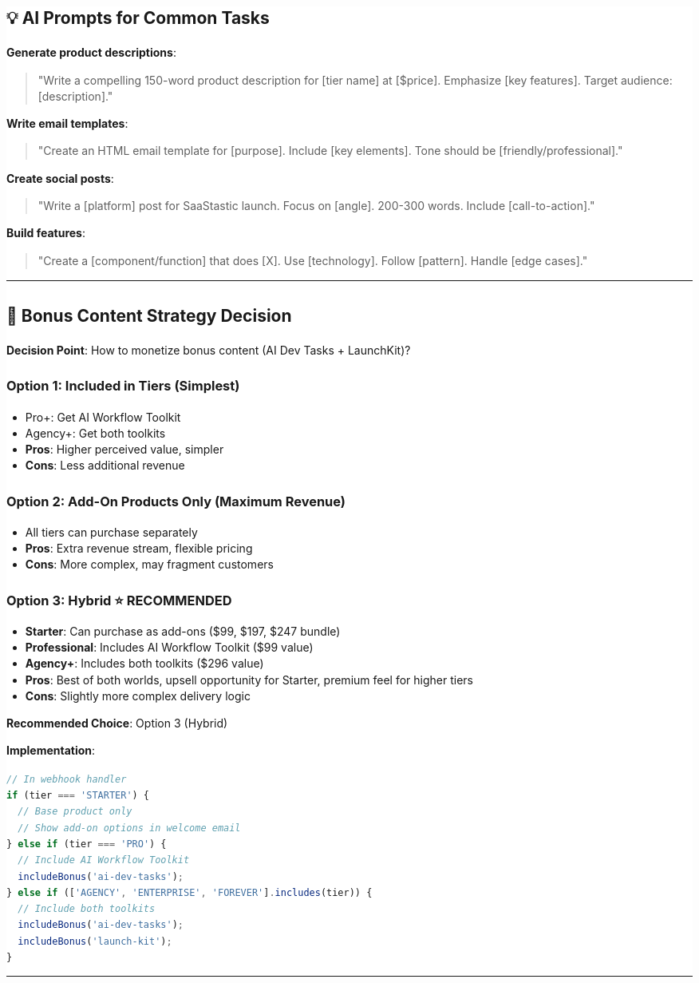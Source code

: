 
## 💡 AI Prompts for Common Tasks

**Generate product descriptions**:
> "Write a compelling 150-word product description for [tier name] at [$price]. Emphasize [key features]. Target audience: [description]."

**Write email templates**:
> "Create an HTML email template for [purpose]. Include [key elements]. Tone should be [friendly/professional]."

**Create social posts**:
> "Write a [platform] post for SaaStastic launch. Focus on [angle]. 200-300 words. Include [call-to-action]."

**Build features**:
> "Create a [component/function] that does [X]. Use [technology]. Follow [pattern]. Handle [edge cases]."

---

## 🎯 Bonus Content Strategy Decision

**Decision Point**: How to monetize bonus content (AI Dev Tasks + LaunchKit)?

### **Option 1: Included in Tiers** (Simplest)
- Pro+: Get AI Workflow Toolkit
- Agency+: Get both toolkits
- **Pros**: Higher perceived value, simpler
- **Cons**: Less additional revenue

### **Option 2: Add-On Products Only** (Maximum Revenue)
- All tiers can purchase separately
- **Pros**: Extra revenue stream, flexible pricing
- **Cons**: More complex, may fragment customers

### **Option 3: Hybrid** ⭐ **RECOMMENDED**
- **Starter**: Can purchase as add-ons ($99, $197, $247 bundle)
- **Professional**: Includes AI Workflow Toolkit ($99 value)
- **Agency+**: Includes both toolkits ($296 value)
- **Pros**: Best of both worlds, upsell opportunity for Starter, premium feel for higher tiers
- **Cons**: Slightly more complex delivery logic

**Recommended Choice**: Option 3 (Hybrid)

**Implementation**:
```typescript
// In webhook handler
if (tier === 'STARTER') {
  // Base product only
  // Show add-on options in welcome email
} else if (tier === 'PRO') {
  // Include AI Workflow Toolkit
  includeBonus('ai-dev-tasks');
} else if (['AGENCY', 'ENTERPRISE', 'FOREVER'].includes(tier)) {
  // Include both toolkits
  includeBonus('ai-dev-tasks');
  includeBonus('launch-kit');
}
```

---